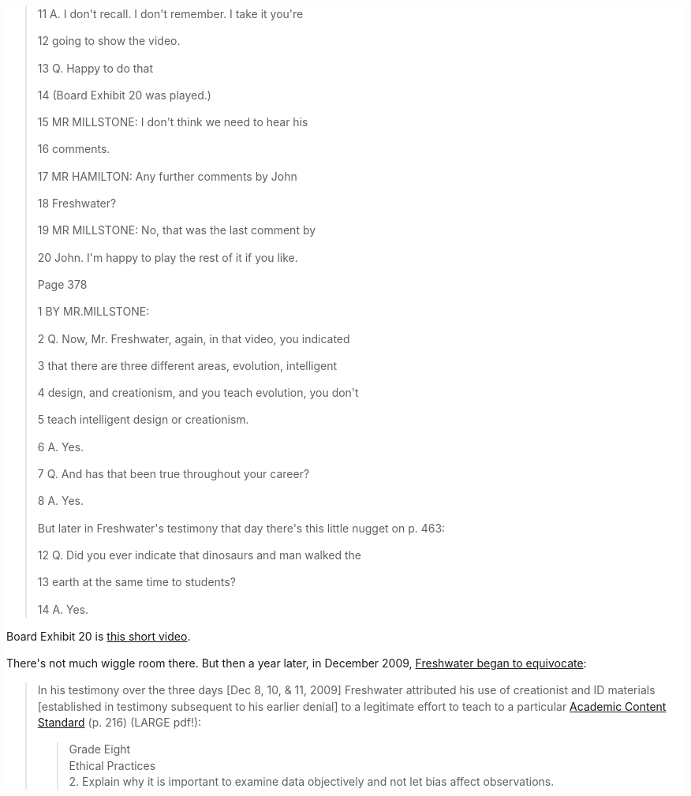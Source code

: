 > 11  A.   I don't recall. I don't remember. I take it you're
> 
> 12 going to show the video.
> 
> 13  Q.   Happy to do that
> 
> 14 	(Board Exhibit 20 was played.)
> 
> 15 	MR MILLSTONE: I don't think we need to hear his
> 
> 16  comments.
> 
> 17 	MR HAMILTON: Any further comments by John
> 
> 18  Freshwater?
> 
> 19 	MR MILLSTONE: No, that was the last comment by
> 
> 20  John. I'm happy to play the rest of it if you like.
> 
> Page 378
> 
> 1  BY MR.MILLSTONE:
> 
> 2   Q.   Now, Mr. Freshwater, again, in that video, you indicated
> 
> 3   that there are three different areas, evolution, intelligent
> 
> 4   design, and creationism, and you teach evolution, you don't
> 
> 5   teach intelligent design or creationism.
> 
> 6   A.  Yes.
> 
> 7   Q.   And has that been true throughout your career?
> 
> 8   A.  Yes.
> 
> But later in Freshwater's testimony that day there's this little nugget on p. 463:
> 
> 12  Q.   Did you ever indicate that dinosaurs and man walked the
> 
> 13  earth at the same time to students?
> 
> 14  A.  Yes.

Board Exhibit 20 is [this short video](http://www.youtube.com/watch?v=K6lVvyeY).

There's not much wiggle room there. But then a year later, in December 2009, [Freshwater began to equivocate](http://pandasthumb.org/archives/2009/12/freshwater-dec-1.html):

> In his testimony over the three days \[Dec 8, 10, & 11, 2009\] Freshwater attributed his use of creationist and ID materials \[established in testimony subsequent to his earlier denial\] to a legitimate effort to teach to a particular [Academic Content Standard](http://www.ode.state.oh.us/gd/gd.aspx?Page=3&amp;TopicRelationID=1705&amp;ContentID=834&amp;Content=72481) (p. 216) (LARGE pdf!):
> 
> > Grade Eight  
> > Ethical Practices  
> > 2. Explain why it is important to examine data objectively and not let bias affect observations.
> 